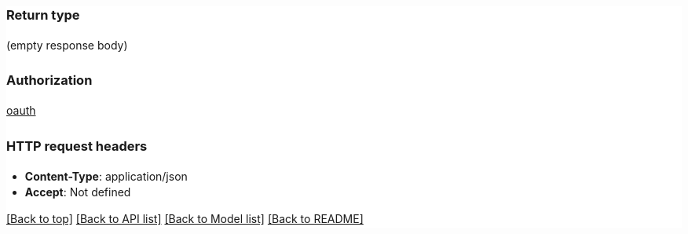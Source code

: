 ### Return type

 (empty response body)

### Authorization

[oauth](../README.md#oauth)

### HTTP request headers

- **Content-Type**: application/json
- **Accept**: Not defined

[[Back to top]](#) [[Back to API list]](../README.md#documentation-for-api-endpoints)
[[Back to Model list]](../README.md#documentation-for-models)
[[Back to README]](../README.md)

